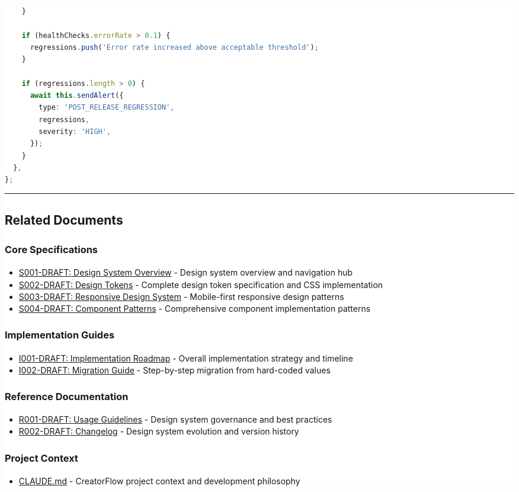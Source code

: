 ```typescript
    }

    if (healthChecks.errorRate > 0.1) {
      regressions.push('Error rate increased above acceptable threshold');
    }

    if (regressions.length > 0) {
      await this.sendAlert({
        type: 'POST_RELEASE_REGRESSION',
        regressions,
        severity: 'HIGH',
      });
    }
  },
};
```

---

## Related Documents

### **Core Specifications**

- [S001-DRAFT: Design System Overview](../01-specifications/S001-DRAFT-design-system-overview.md) - Design system overview and navigation hub
- [S002-DRAFT: Design Tokens](../01-specifications/S002-DRAFT-design-tokens.md) - Complete design token specification and CSS implementation
- [S003-DRAFT: Responsive Design System](../01-specifications/S003-DRAFT-responsive-design-system.md) - Mobile-first responsive design patterns
- [S004-DRAFT: Component Patterns](../01-specifications/S004-DRAFT-component-patterns.md) - Comprehensive component implementation patterns

### **Implementation Guides**

- [I001-DRAFT: Implementation Roadmap](./I001-DRAFT-implementation-roadmap.md) - Overall implementation strategy and timeline
- [I002-DRAFT: Migration Guide](./I002-DRAFT-migration-guide.md) - Step-by-step migration from hard-coded values

### **Reference Documentation**

- [R001-DRAFT: Usage Guidelines](../03-reference/R001-DRAFT-usage-guidelines.md) - Design system governance and best practices
- [R002-DRAFT: Changelog](../03-reference/R002-DRAFT-changelog.md) - Design system evolution and version history

### **Project Context**

- [CLAUDE.md](../../../CLAUDE.md) - CreatorFlow project context and development philosophy
